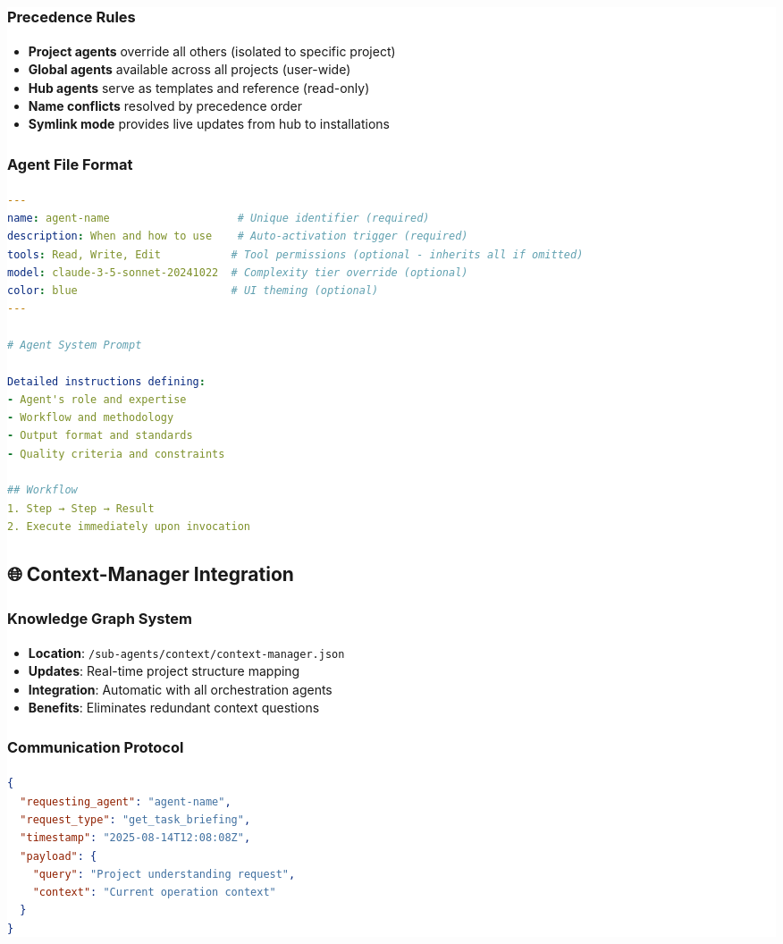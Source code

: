 ### Precedence Rules
- **Project agents** override all others (isolated to specific project)
- **Global agents** available across all projects (user-wide)
- **Hub agents** serve as templates and reference (read-only)
- **Name conflicts** resolved by precedence order
- **Symlink mode** provides live updates from hub to installations

### Agent File Format
```yaml
---
name: agent-name                    # Unique identifier (required)
description: When and how to use    # Auto-activation trigger (required)
tools: Read, Write, Edit           # Tool permissions (optional - inherits all if omitted)
model: claude-3-5-sonnet-20241022  # Complexity tier override (optional)
color: blue                        # UI theming (optional)
---

# Agent System Prompt

Detailed instructions defining:
- Agent's role and expertise
- Workflow and methodology  
- Output format and standards
- Quality criteria and constraints

## Workflow
1. Step → Step → Result
2. Execute immediately upon invocation
```

## 🌐 Context-Manager Integration

### Knowledge Graph System
- **Location**: `/sub-agents/context/context-manager.json`
- **Updates**: Real-time project structure mapping
- **Integration**: Automatic with all orchestration agents
- **Benefits**: Eliminates redundant context questions

### Communication Protocol
```json
{
  "requesting_agent": "agent-name",
  "request_type": "get_task_briefing",
  "timestamp": "2025-08-14T12:08:08Z",
  "payload": {
    "query": "Project understanding request",
    "context": "Current operation context"
  }
}
```
